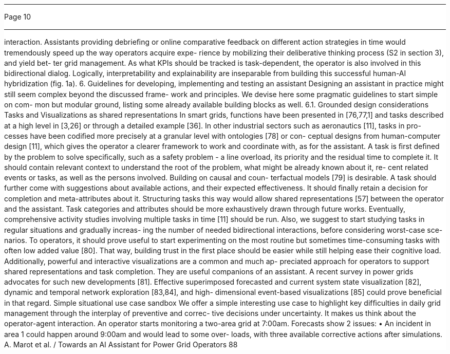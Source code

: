 
---

Page 10

---

interaction. Assistants providing debrieﬁng or online comparative feedback on different
action strategies in time would tremendously speed up the way operators acquire expe-
rience by mobilizing their deliberative thinking process (S2 in section 3), and yield bet-
ter grid management. As what KPIs should be tracked is task-dependent, the operator
is also involved in this bidirectional dialog. Logically, interpretability and explainability
are inseparable from building this successful human-AI hybridization (ﬁg. 1a).
6. Guidelines for developing, implementing and testing an assistant
Designing an assistant in practice might still seem complex beyond the discussed frame-
work and principles. We devise here some pragmatic guidelines to start simple on com-
mon but modular ground, listing some already available building blocks as well.
6.1. Grounded design considerations
Tasks and Visualizations as shared representations
In smart grids, functions have
been presented in [76,77,1] and tasks described at a high level in [3,26] or through a
detailed example [36]. In other industrial sectors such as aeronautics [11], tasks in pro-
cesses have been codiﬁed more precisely at a granular level with ontologies [78] or con-
ceptual designs from human-computer design [11], which gives the operator a clearer
framework to work and coordinate with, as for the assistant.
A task is ﬁrst deﬁned by the problem to solve speciﬁcally, such as a safety problem -
a line overload, its priority and the residual time to complete it. It should contain relevant
context to understand the root of the problem, what might be already known about it, re-
cent related events or tasks, as well as the persons involved. Building on causal and coun-
terfactual models [79] is desirable. A task should further come with suggestions about
available actions, and their expected effectiveness. It should ﬁnally retain a decision for
completion and meta-attributes about it. Structuring tasks this way would allow shared
representations [57] between the operator and the assistant. Task categories and attributes
should be more exhaustively drawn through future works. Eventually, comprehensive
activity studies involving multiple tasks in time [11] should be run.
Also, we suggest to start studying tasks in regular situations and gradually increas-
ing the number of needed bidirectional interactions, before considering worst-case sce-
narios. To operators, it should prove useful to start experimenting on the most routine but
sometimes time-consuming tasks with often low added value [80]. That way, building
trust in the ﬁrst place should be easier while still helping ease their cognitive load.
Additionally, powerful and interactive visualizations are a common and much ap-
preciated approach for operators to support shared representations and task completion.
They are useful companions of an assistant. A recent survey in power grids advocates
for such new developments [81]. Effective superimposed forecasted and current system
state visualization [82], dynamic and temporal network exploration [83,84], and high-
dimensional event-based visualizations [85] could prove beneﬁcial in that regard.
Simple situational use case sandbox
We offer a simple interesting use case to highlight
key difﬁculties in daily grid management through the interplay of preventive and correc-
tive decisions under uncertainty. It makes us think about the operator-agent interaction.
An operator starts monitoring a two-area grid at 7:00am. Forecasts show 2 issues:
• An incident in area 1 could happen around 9:00am and would lead to some over-
loads, with three available corrective actions after simulations.
A. Marot et al. / Towards an AI Assistant for Power Grid Operators
88
